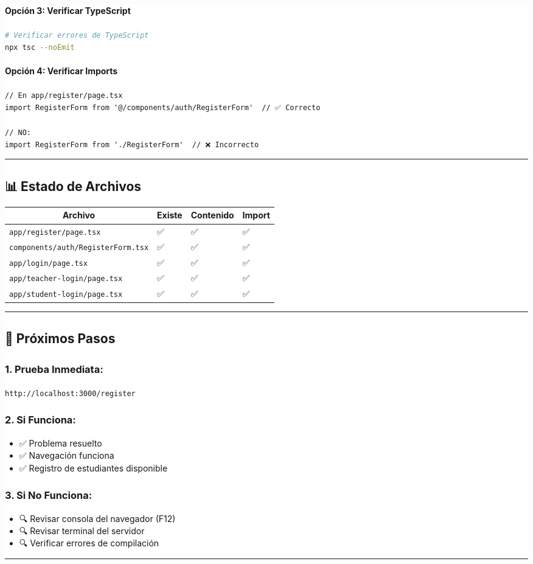 #### **Opción 3: Verificar TypeScript**
```bash
# Verificar errores de TypeScript
npx tsc --noEmit
```

#### **Opción 4: Verificar Imports**
```tsx
// En app/register/page.tsx
import RegisterForm from '@/components/auth/RegisterForm'  // ✅ Correcto

// NO:
import RegisterForm from './RegisterForm'  // ❌ Incorrecto
```

---

## 📊 Estado de Archivos

| Archivo | Existe | Contenido | Import |
|---------|--------|-----------|--------|
| `app/register/page.tsx` | ✅ | ✅ | ✅ |
| `components/auth/RegisterForm.tsx` | ✅ | ✅ | ✅ |
| `app/login/page.tsx` | ✅ | ✅ | ✅ |
| `app/teacher-login/page.tsx` | ✅ | ✅ | ✅ |
| `app/student-login/page.tsx` | ✅ | ✅ | ✅ |

---

## 🎯 Próximos Pasos

### **1. Prueba Inmediata:**
```
http://localhost:3000/register
```

### **2. Si Funciona:**
- ✅ Problema resuelto
- ✅ Navegación funciona
- ✅ Registro de estudiantes disponible

### **3. Si No Funciona:**
- 🔍 Revisar consola del navegador (F12)
- 🔍 Revisar terminal del servidor
- 🔍 Verificar errores de compilación

---

